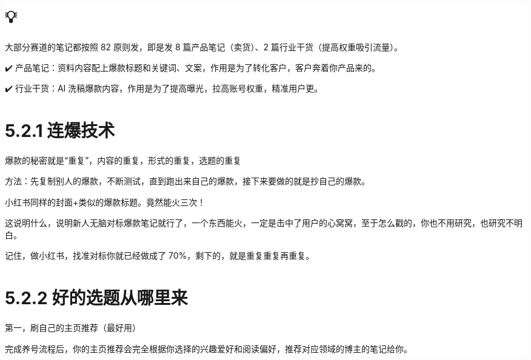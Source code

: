 # 💡

大部分赛道的笔记都按照 82 原则发，即是发 8 篇产品笔记（卖货）、2 篇行业干货（提高权重吸引流量）。

✔️ 产品笔记：资料内容配上爆款标题和关键词、文案，作用是为了转化客户，客户奔着你产品来的。

✔️ 行业干货：AI 洗稿爆款内容，作用是为了提高曝光，拉高账号权重，精准用户更。

# 5.2.1 连爆技术

爆款的秘密就是“重复”，内容的重复，形式的重复，选题的重复

方法：先复制别人的爆款，不断测试，直到跑出来自己的爆款，接下来要做的就是抄自己的爆款。

小红书同样的封面+类似的爆款标题。竟然能火三次！

这说明什么，说明新人无脑对标爆款笔记就行了，一个东西能火，一定是击中了用户的心窝窝，至于怎么戳的，你也不用研究，也研究不明白。

记住，做小红书，找准对标你就已经做成了 70%，剩下的，就是重复重复再重复。

# 5.2.2 好的选题从哪里来

第一，刷自己的主页推荐（最好用）

完成养号流程后，你的主页推荐会完全根据你选择的兴趣爱好和阅读偏好，推荐对应领域的博主的笔记给你。
